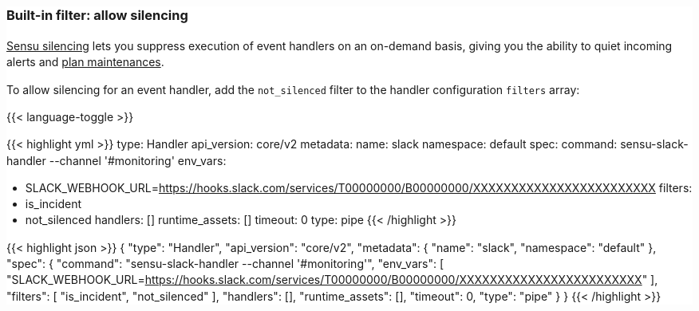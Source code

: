### Built-in filter: allow silencing

[Sensu silencing][6] lets you suppress execution of event handlers on an on-demand basis, giving you the ability to quiet incoming alerts and [plan maintenances][5].

To allow silencing for an event handler, add the `not_silenced` filter to the handler configuration `filters` array:

{{< language-toggle >}}

{{< highlight yml >}}
type: Handler
api_version: core/v2
metadata:
  name: slack
  namespace: default
spec:
  command: sensu-slack-handler --channel '#monitoring'
  env_vars:
  - SLACK_WEBHOOK_URL=https://hooks.slack.com/services/T00000000/B00000000/XXXXXXXXXXXXXXXXXXXXXXXX
  filters:
  - is_incident
  - not_silenced
  handlers: []
  runtime_assets: []
  timeout: 0
  type: pipe
{{< /highlight >}}

{{< highlight json >}}
{
  "type": "Handler",
  "api_version": "core/v2",
  "metadata": {
    "name": "slack",
    "namespace": "default"
  },
  "spec": {
    "command": "sensu-slack-handler --channel '#monitoring'",
    "env_vars": [
      "SLACK_WEBHOOK_URL=https://hooks.slack.com/services/T00000000/B00000000/XXXXXXXXXXXXXXXXXXXXXXXX"
    ],
    "filters": [
      "is_incident",
      "not_silenced"
    ],
    "handlers": [],
    "runtime_assets": [],
    "timeout": 0,
    "type": "pipe"
  }
}
{{< /highlight >}}


[1]: #inclusive-and-exclusive-filtering
[2]: #when-attributes
[3]: ../../reference/sensuctl/#time-windows
[4]: ../../guides/send-slack-alerts
[5]: ../../guides/plan-maintenance/
[6]: ../silencing
[7]: #built-in-filter-only-incidents
[8]: ../backend
[9]: ../events
[10]: ../rbac#namespaces
[11]: #metadata-attributes
[sc]: ../../sensuctl/reference#creating-resources
[sp]: #spec-attributes
[12]: ../hooks
[13]: ../../guides/extract-metrics-with-checks
[14]: ../checks#using-a-proxy-check-to-monitor-a-proxy-entity
[15]: ../checks#using-a-proxy-check-to-monitor-multiple-proxy-entities
[16]: ../checks#round-robin-checks
[17]: ../assets
[18]: ../entities#system-attributes
[19]: ../checks/#metadata-attributes
[20]: ../events/#history-attributes
[21]: ../checks#check-scheduling
[22]: ../handlers
[23]: ../events#metric-attributes
[24]: ../entities#metadata-attributes
[25]: ../rbac#default-roles
[26]: ../agent#keepalive-monitoring
[27]: ../sensu-query-expressions
[28]: ../events#event-format
[api-filter]: ../../api/overview#filtering
[sensuctl-filter]: ../../sensuctl/reference#filtering
[alert-fatigue]: ../../guides/reduce-alert-fatigue/